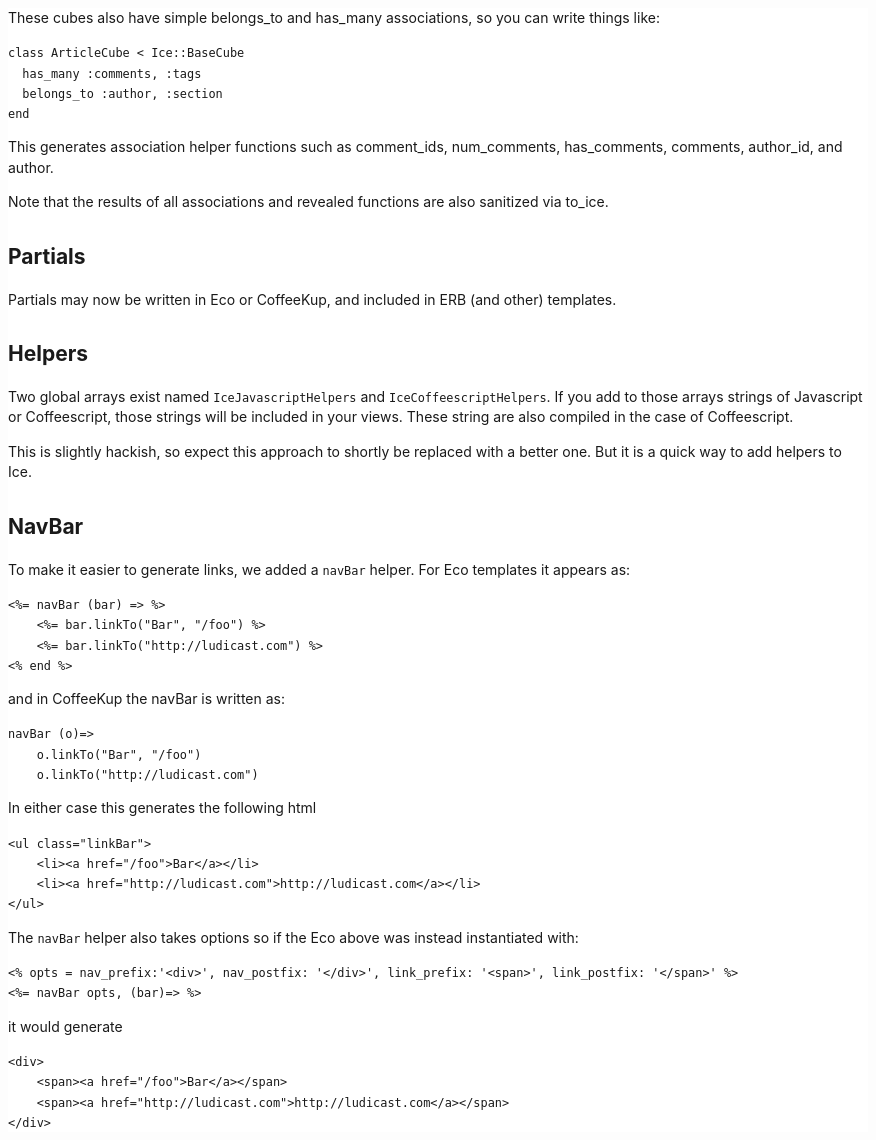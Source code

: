 These cubes also have simple belongs_to and has_many associations, so you can write things like:

    class ArticleCube < Ice::BaseCube
      has_many :comments, :tags
      belongs_to :author, :section
    end

This generates association helper functions such as comment_ids, num_comments, has_comments, comments, author_id, and author.

Note that the results of all associations and revealed functions are also sanitized via to_ice.

## Partials

Partials may now be written in Eco or CoffeeKup, and included in ERB (and other) templates.

## Helpers

Two global arrays exist named `IceJavascriptHelpers` and `IceCoffeescriptHelpers`.  If you add to those arrays strings of Javascript or Coffeescript, those strings will be included in your views.  These string are also compiled in the case of Coffeescript.

This is slightly hackish, so expect this approach to shortly be replaced with a better one.  But it is a quick way to add helpers to Ice.

## NavBar

To make it easier to generate links, we added a `navBar` helper.  For Eco templates it appears as:

    <%= navBar (bar) => %>
        <%= bar.linkTo("Bar", "/foo") %>
        <%= bar.linkTo("http://ludicast.com") %>
    <% end %>

and in CoffeeKup the navBar is written as:

    navBar (o)=>
        o.linkTo("Bar", "/foo")
        o.linkTo("http://ludicast.com")

In either case this generates the following html

    <ul class="linkBar">
        <li><a href="/foo">Bar</a></li>
        <li><a href="http://ludicast.com">http://ludicast.com</a></li>
    </ul>

The `navBar` helper also takes options so if the Eco above was instead instantiated with:

    <% opts = nav_prefix:'<div>', nav_postfix: '</div>', link_prefix: '<span>', link_postfix: '</span>' %>
    <%= navBar opts, (bar)=> %>

it would generate

    <div>
        <span><a href="/foo">Bar</a></span>
        <span><a href="http://ludicast.com">http://ludicast.com</a></span>
    </div>
